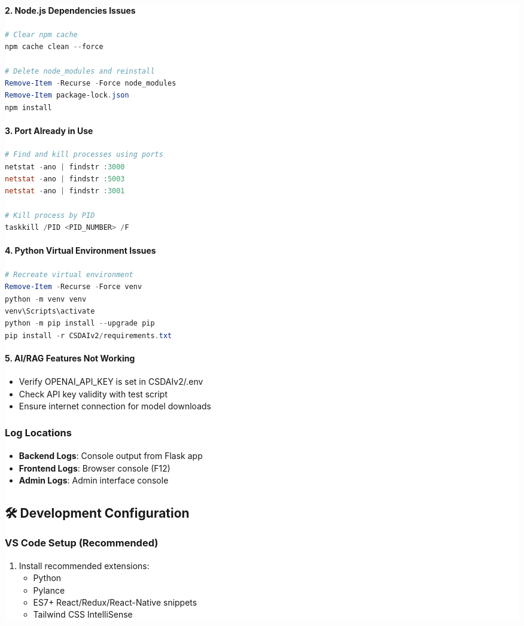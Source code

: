 #### 2. Node.js Dependencies Issues
```powershell
# Clear npm cache
npm cache clean --force

# Delete node_modules and reinstall
Remove-Item -Recurse -Force node_modules
Remove-Item package-lock.json
npm install
```

#### 3. Port Already in Use
```powershell
# Find and kill processes using ports
netstat -ano | findstr :3000
netstat -ano | findstr :5003
netstat -ano | findstr :3001

# Kill process by PID
taskkill /PID <PID_NUMBER> /F
```

#### 4. Python Virtual Environment Issues
```powershell
# Recreate virtual environment
Remove-Item -Recurse -Force venv
python -m venv venv
venv\Scripts\activate
python -m pip install --upgrade pip
pip install -r CSDAIv2/requirements.txt
```

#### 5. AI/RAG Features Not Working
- Verify OPENAI_API_KEY is set in CSDAIv2/.env
- Check API key validity with test script
- Ensure internet connection for model downloads

### Log Locations
- **Backend Logs**: Console output from Flask app
- **Frontend Logs**: Browser console (F12)
- **Admin Logs**: Admin interface console

## 🛠️ Development Configuration

### VS Code Setup (Recommended)
1. Install recommended extensions:
   - Python
   - Pylance
   - ES7+ React/Redux/React-Native snippets
   - Tailwind CSS IntelliSense
